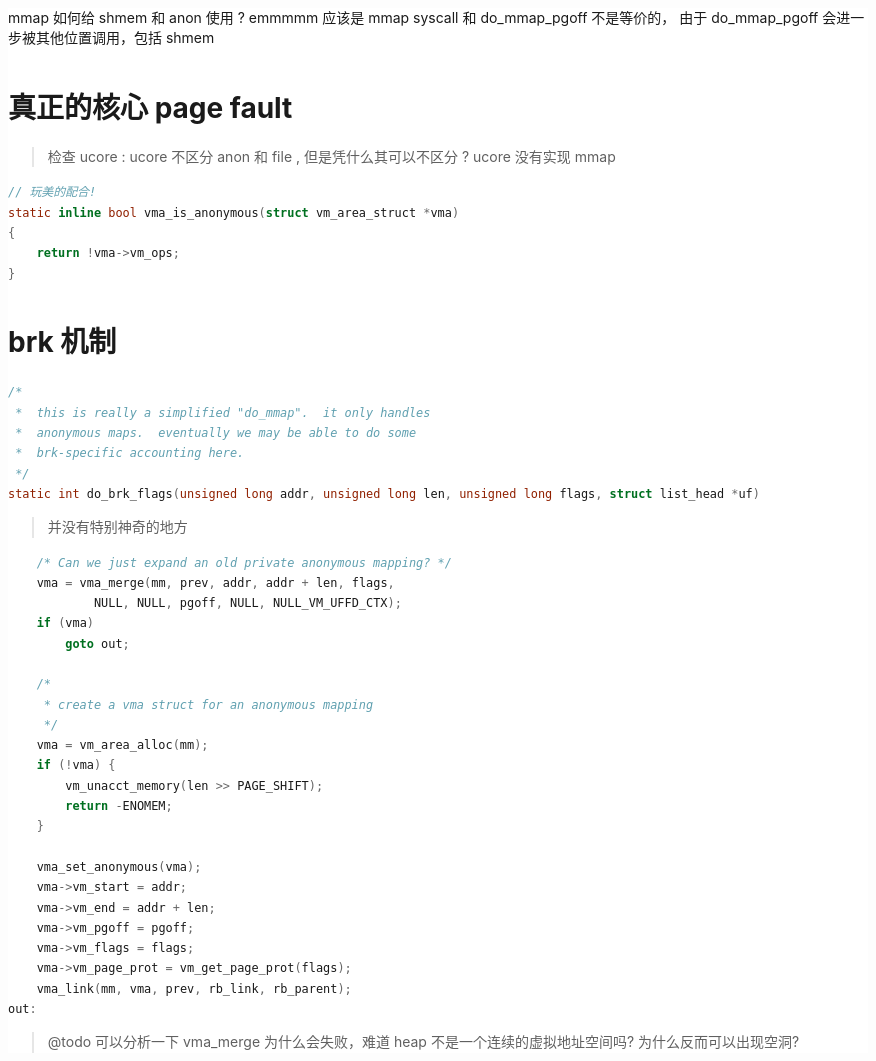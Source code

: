 mmap 如何给 shmem 和 anon 使用 ? emmmmm 应该是 mmap syscall 和 do_mmap_pgoff 不是等价的，
由于 do_mmap_pgoff 会进一步被其他位置调用，包括 shmem

# 真正的核心 page fault
> 检查 ucore : ucore 不区分 anon 和 file , 但是凭什么其可以不区分 ?
> ucore 没有实现 mmap

```c
// 玩美的配合!
static inline bool vma_is_anonymous(struct vm_area_struct *vma)
{
	return !vma->vm_ops;
}

```





# brk 机制

```c
/*
 *  this is really a simplified "do_mmap".  it only handles
 *  anonymous maps.  eventually we may be able to do some
 *  brk-specific accounting here.
 */
static int do_brk_flags(unsigned long addr, unsigned long len, unsigned long flags, struct list_head *uf)
```
> 并没有特别神奇的地方

```c
	/* Can we just expand an old private anonymous mapping? */
	vma = vma_merge(mm, prev, addr, addr + len, flags,
			NULL, NULL, pgoff, NULL, NULL_VM_UFFD_CTX);
	if (vma)
		goto out;

	/*
	 * create a vma struct for an anonymous mapping
	 */
	vma = vm_area_alloc(mm);
	if (!vma) {
		vm_unacct_memory(len >> PAGE_SHIFT);
		return -ENOMEM;
	}

	vma_set_anonymous(vma);
	vma->vm_start = addr;
	vma->vm_end = addr + len;
	vma->vm_pgoff = pgoff;
	vma->vm_flags = flags;
	vma->vm_page_prot = vm_get_page_prot(flags);
	vma_link(mm, vma, prev, rb_link, rb_parent);
out:
```
> @todo 可以分析一下 vma_merge 为什么会失败，难道 heap 不是一个连续的虚拟地址空间吗? 为什么反而可以出现空洞?
